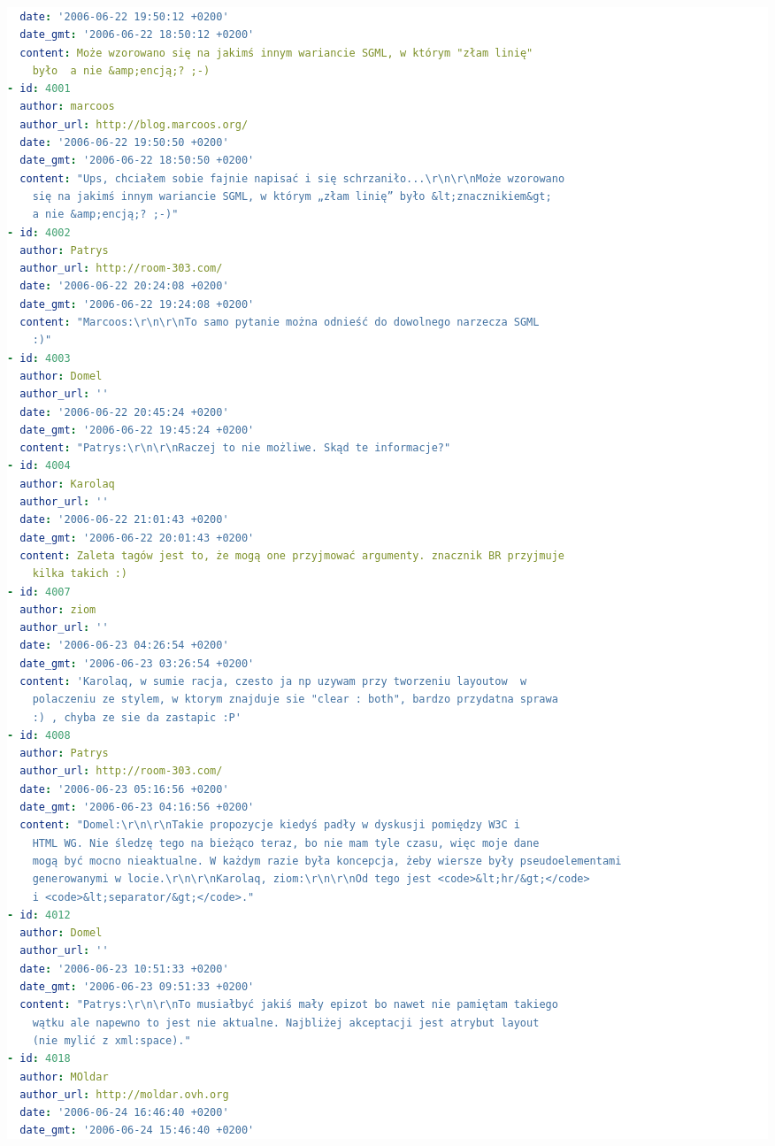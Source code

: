 ```yaml
  date: '2006-06-22 19:50:12 +0200'
  date_gmt: '2006-06-22 18:50:12 +0200'
  content: Może wzorowano się na jakimś innym wariancie SGML, w którym "złam linię"
    było  a nie &amp;encją;? ;-)
- id: 4001
  author: marcoos
  author_url: http://blog.marcoos.org/
  date: '2006-06-22 19:50:50 +0200'
  date_gmt: '2006-06-22 18:50:50 +0200'
  content: "Ups, chciałem sobie fajnie napisać i się schrzaniło...\r\n\r\nMoże wzorowano
    się na jakimś innym wariancie SGML, w którym „złam linię” było &lt;znacznikiem&gt;
    a nie &amp;encją;? ;-)"
- id: 4002
  author: Patrys
  author_url: http://room-303.com/
  date: '2006-06-22 20:24:08 +0200'
  date_gmt: '2006-06-22 19:24:08 +0200'
  content: "Marcoos:\r\n\r\nTo samo pytanie można odnieść do dowolnego narzecza SGML
    :)"
- id: 4003
  author: Domel
  author_url: ''
  date: '2006-06-22 20:45:24 +0200'
  date_gmt: '2006-06-22 19:45:24 +0200'
  content: "Patrys:\r\n\r\nRaczej to nie możliwe. Skąd te informacje?"
- id: 4004
  author: Karolaq
  author_url: ''
  date: '2006-06-22 21:01:43 +0200'
  date_gmt: '2006-06-22 20:01:43 +0200'
  content: Zaleta tagów jest to, że mogą one przyjmować argumenty. znacznik BR przyjmuje
    kilka takich :)
- id: 4007
  author: ziom
  author_url: ''
  date: '2006-06-23 04:26:54 +0200'
  date_gmt: '2006-06-23 03:26:54 +0200'
  content: 'Karolaq, w sumie racja, czesto ja np uzywam przy tworzeniu layoutow  w
    polaczeniu ze stylem, w ktorym znajduje sie "clear : both", bardzo przydatna sprawa
    :) , chyba ze sie da zastapic :P'
- id: 4008
  author: Patrys
  author_url: http://room-303.com/
  date: '2006-06-23 05:16:56 +0200'
  date_gmt: '2006-06-23 04:16:56 +0200'
  content: "Domel:\r\n\r\nTakie propozycje kiedyś padły w dyskusji pomiędzy W3C i
    HTML WG. Nie śledzę tego na bieżąco teraz, bo nie mam tyle czasu, więc moje dane
    mogą być mocno nieaktualne. W każdym razie była koncepcja, żeby wiersze były pseudoelementami
    generowanymi w locie.\r\n\r\nKarolaq, ziom:\r\n\r\nOd tego jest <code>&lt;hr/&gt;</code>
    i <code>&lt;separator/&gt;</code>."
- id: 4012
  author: Domel
  author_url: ''
  date: '2006-06-23 10:51:33 +0200'
  date_gmt: '2006-06-23 09:51:33 +0200'
  content: "Patrys:\r\n\r\nTo musiałbyć jakiś mały epizot bo nawet nie pamiętam takiego
    wątku ale napewno to jest nie aktualne. Najbliżej akceptacji jest atrybut layout
    (nie mylić z xml:space)."
- id: 4018
  author: MOldar
  author_url: http://moldar.ovh.org
  date: '2006-06-24 16:46:40 +0200'
  date_gmt: '2006-06-24 15:46:40 +0200'
```